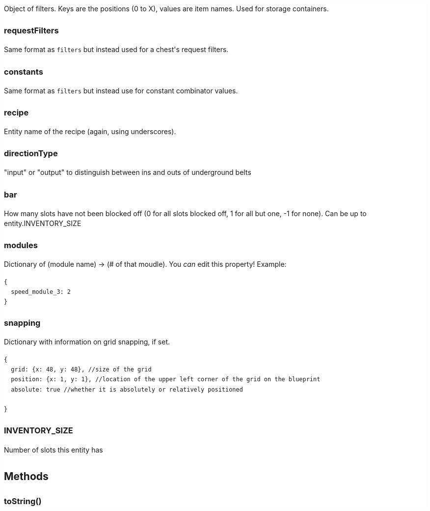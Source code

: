 Object of filters. Keys are the positions (0 to X), values are item names. Used for storage containers.

### requestFilters

Same format as `filters` but instead used for a chest's request filters.

### constants

Same format as `filters` but instead use for constant combinator values.

### recipe

Entity name of the recipe (again, using underscores).

### directionType

"input" or "output" to distinguish between ins and outs of underground belts

### bar

How many slots have not been blocked off (0 for all slots blocked off, 1 for all but one, -1 for none). Can be up to entity.INVENTORY_SIZE

### modules

Dictionary of (module name) -> (# of that moudle). You *can* edit this property! Example:

```
{
  speed_module_3: 2
}
```

### snapping

Dictionary with information on grid snapping, if set.
```
{
  grid: {x: 48, y: 48}, //size of the grid
  position: {x: 1, y: 1}, //location of the upper left corner of the grid on the blueprint
  absolute: true //whether it is absolutely or relatively positioned

}
```

### INVENTORY_SIZE

Number of slots this entity has

## Methods

### toString()
